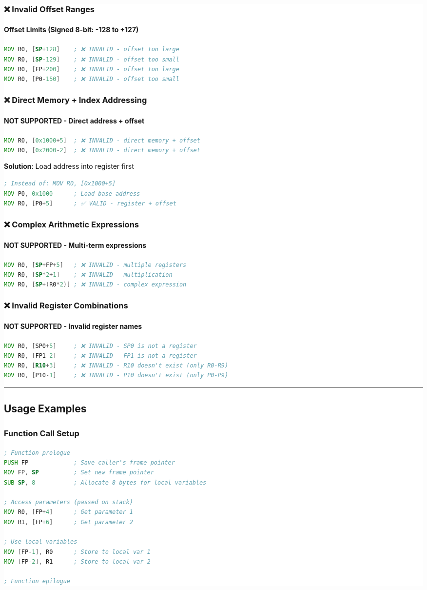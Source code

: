 ### ❌ Invalid Offset Ranges

#### Offset Limits (Signed 8-bit: -128 to +127)
```asm
MOV R0, [SP+128]    ; ❌ INVALID - offset too large
MOV R0, [SP-129]    ; ❌ INVALID - offset too small  
MOV R0, [FP+200]    ; ❌ INVALID - offset too large
MOV R0, [P0-150]    ; ❌ INVALID - offset too small
```

### ❌ Direct Memory + Index Addressing

#### NOT SUPPORTED - Direct address + offset
```asm
MOV R0, [0x1000+5]  ; ❌ INVALID - direct memory + offset
MOV R0, [0x2000-2]  ; ❌ INVALID - direct memory + offset
```

**Solution**: Load address into register first
```asm
; Instead of: MOV R0, [0x1000+5]
MOV P0, 0x1000      ; Load base address
MOV R0, [P0+5]      ; ✅ VALID - register + offset
```

### ❌ Complex Arithmetic Expressions

#### NOT SUPPORTED - Multi-term expressions
```asm
MOV R0, [SP+FP+5]   ; ❌ INVALID - multiple registers
MOV R0, [SP*2+1]    ; ❌ INVALID - multiplication
MOV R0, [SP+(R0*2)] ; ❌ INVALID - complex expression
```

### ❌ Invalid Register Combinations

#### NOT SUPPORTED - Invalid register names
```asm
MOV R0, [SP0+5]     ; ❌ INVALID - SP0 is not a register
MOV R0, [FP1-2]     ; ❌ INVALID - FP1 is not a register
MOV R0, [R10+3]     ; ❌ INVALID - R10 doesn't exist (only R0-R9)
MOV R0, [P10-1]     ; ❌ INVALID - P10 doesn't exist (only P0-P9)
```

---

## Usage Examples

### Function Call Setup
```asm
; Function prologue
PUSH FP             ; Save caller's frame pointer
MOV FP, SP          ; Set new frame pointer
SUB SP, 8           ; Allocate 8 bytes for local variables

; Access parameters (passed on stack)
MOV R0, [FP+4]      ; Get parameter 1
MOV R1, [FP+6]      ; Get parameter 2

; Use local variables
MOV [FP-1], R0      ; Store to local var 1
MOV [FP-2], R1      ; Store to local var 2

; Function epilogue
```